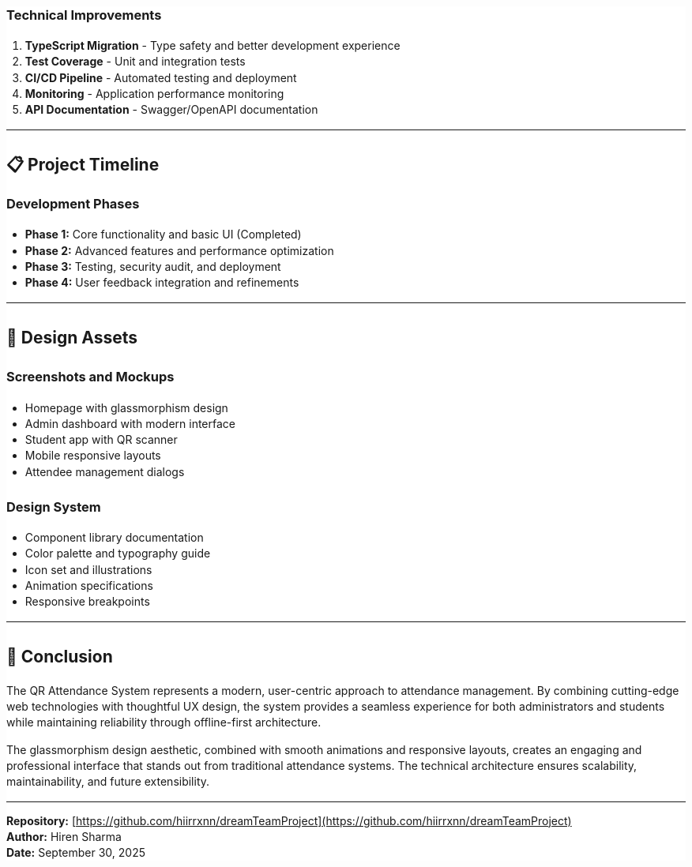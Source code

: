 ### Technical Improvements
1. **TypeScript Migration** - Type safety and better development experience
2. **Test Coverage** - Unit and integration tests
3. **CI/CD Pipeline** - Automated testing and deployment
4. **Monitoring** - Application performance monitoring
5. **API Documentation** - Swagger/OpenAPI documentation

---

## 📋 Project Timeline

### Development Phases
- **Phase 1:** Core functionality and basic UI (Completed)
- **Phase 2:** Advanced features and performance optimization
- **Phase 3:** Testing, security audit, and deployment
- **Phase 4:** User feedback integration and refinements

---

## 🎨 Design Assets

### Screenshots and Mockups
- Homepage with glassmorphism design
- Admin dashboard with modern interface
- Student app with QR scanner
- Mobile responsive layouts
- Attendee management dialogs

### Design System
- Component library documentation
- Color palette and typography guide
- Icon set and illustrations
- Animation specifications
- Responsive breakpoints

---

## 📝 Conclusion

The QR Attendance System represents a modern, user-centric approach to attendance management. By combining cutting-edge web technologies with thoughtful UX design, the system provides a seamless experience for both administrators and students while maintaining reliability through offline-first architecture.

The glassmorphism design aesthetic, combined with smooth animations and responsive layouts, creates an engaging and professional interface that stands out from traditional attendance systems. The technical architecture ensures scalability, maintainability, and future extensibility.

---

**Repository:** [https://github.com/hiirrxnn/dreamTeamProject](https://github.com/hiirrxnn/dreamTeamProject)  
**Author:** Hiren Sharma  
**Date:** September 30, 2025